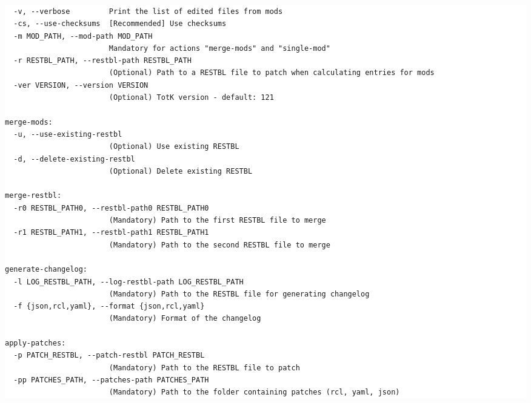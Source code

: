 ```
  -v, --verbose         Print the list of edited files from mods
  -cs, --use-checksums  [Recommended] Use checksums
  -m MOD_PATH, --mod-path MOD_PATH
                        Mandatory for actions "merge-mods" and "single-mod"
  -r RESTBL_PATH, --restbl-path RESTBL_PATH
                        (Optional) Path to a RESTBL file to patch when calculating entries for mods
  -ver VERSION, --version VERSION
                        (Optional) TotK version - default: 121

merge-mods:
  -u, --use-existing-restbl
                        (Optional) Use existing RESTBL
  -d, --delete-existing-restbl
                        (Optional) Delete existing RESTBL

merge-restbl:
  -r0 RESTBL_PATH0, --restbl-path0 RESTBL_PATH0
                        (Mandatory) Path to the first RESTBL file to merge
  -r1 RESTBL_PATH1, --restbl-path1 RESTBL_PATH1
                        (Mandatory) Path to the second RESTBL file to merge

generate-changelog:
  -l LOG_RESTBL_PATH, --log-restbl-path LOG_RESTBL_PATH
                        (Mandatory) Path to the RESTBL file for generating changelog
  -f {json,rcl,yaml}, --format {json,rcl,yaml}
                        (Mandatory) Format of the changelog

apply-patches:
  -p PATCH_RESTBL, --patch-restbl PATCH_RESTBL
                        (Mandatory) Path to the RESTBL file to patch
  -pp PATCHES_PATH, --patches-path PATCHES_PATH
                        (Mandatory) Path to the folder containing patches (rcl, yaml, json)
```